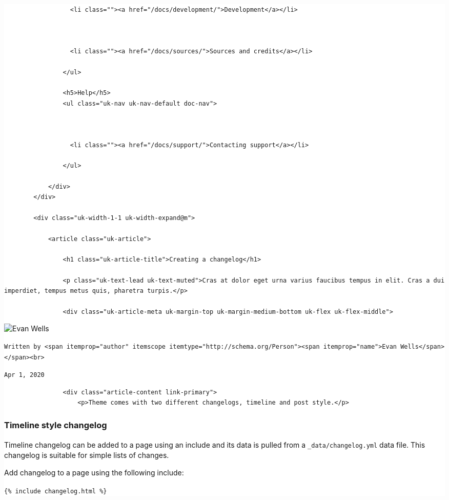                       
                      <li class=""><a href="/docs/development/">Development</a></li>
                    
                      
                      
                      <li class=""><a href="/docs/sources/">Sources and credits</a></li>
                    
                    </ul>
                    
                    <h5>Help</h5>
                    <ul class="uk-nav uk-nav-default doc-nav">
                    
                      
                      
                      <li class=""><a href="/docs/support/">Contacting support</a></li>
                    
                    </ul>
                    
                </div>
            </div>

            <div class="uk-width-1-1 uk-width-expand@m">

                <article class="uk-article">

                    <h1 class="uk-article-title">Creating a changelog</h1>

                    <p class="uk-text-lead uk-text-muted">Cras at dolor eget urna varius faucibus tempus in elit. Cras a dui imperdiet, tempus metus quis, pharetra turpis.</p>

                    <div class="uk-article-meta uk-margin-top uk-margin-medium-bottom uk-flex uk-flex-middle">
                        


  
  <img class="uk-border-circle avatar" src="/uploads/avatar-evan.png" alt="Evan Wells">


<div>
  
    Written by <span itemprop="author" itemscope itemtype="http://schema.org/Person"><span itemprop="name">Evan Wells</span></span><br>
  
  <time datetime="2020-04-01T05:11:38-05:00" itemprop="datePublished">
    
    Apr 1, 2020
  </time>
</div>
                    </div>

                    <div class="article-content link-primary">
                        <p>Theme comes with two different changelogs, timeline and post style.</p>

<h3 id="timeline-style-changelog">Timeline style changelog</h3>

<p>Timeline changelog can be added to a page using an include and its data is pulled from a <code class="highlighter-rouge">_data/changelog.yml</code> data file. This changelog is suitable for simple lists of changes.</p>

<p>Add changelog to a page using the following include:</p>

<div class="language-yaml highlighter-rouge"><pre class="highlight"><code><span class="pi">{</span><span class="err">%</span> <span class="nv">include changelog.html %</span><span class="pi">}</span>
</code></pre>
</div>
